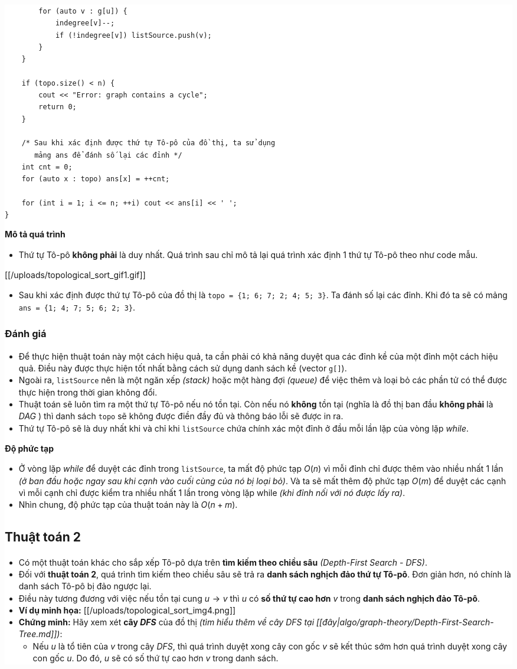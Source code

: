 ```
    	for (auto v : g[u]) {
    		indegree[v]--;
    		if (!indegree[v]) listSource.push(v);
    	}
    }

    if (topo.size() < n) {
    	cout << "Error: graph contains a cycle";
    	return 0;
    }
    
    /* Sau khi xác định được thứ tự Tô-pô của đồ thị, ta sử dụng
       mảng ans để đánh số lại các đỉnh */
    int cnt = 0;
    for (auto x : topo) ans[x] = ++cnt;
    	
    for (int i = 1; i <= n; ++i) cout << ans[i] << ' ';
}
```

**Mô tả quá trình**
- Thứ tự Tô-pô **không phải** là duy nhất. Quá trình sau chỉ mô tả lại quá trình xác định $1$ thứ tự Tô-pô theo như code mẫu.

[[/uploads/topological_sort_gif1.gif]]

- Sau khi xác định được thứ tự Tô-pô của đồ thị là `topo = {1; 6; 7; 2; 4; 5; 3}`. Ta đánh số lại các đỉnh. Khi đó ta sẽ có mảng `ans = {1; 4; 7; 5; 6; 2; 3}`.

### **Đánh giá**

- Để thực hiện thuật toán này một cách hiệu quả, ta cần phải có khả năng duyệt qua các đỉnh kề của một đỉnh một cách hiệu quả. Điều này được thực hiện tốt nhất bằng cách sử dụng danh sách kề (vector `g[]`). 
- Ngoài ra, `listSource` nên là một ngăn xếp *(stack)* hoặc một hàng đợi *(queue)* để việc thêm và loại bỏ các phần tử có thể được thực hiện trong thời gian không đổi. 
- Thuật toán sẽ luôn tìm ra một thứ tự Tô-pô nếu nó tồn tại. Còn nếu nó **không** tồn tại (nghĩa là đồ thị ban đầu **không phải** là $DAG$ ) thì danh sách `topo` sẽ không được điền đầy đủ và thông báo lỗi sẽ được in ra.
- Thứ tự Tô-pô sẽ là duy nhất khi và chỉ khi `listSource` chứa chính xác một đỉnh ở đầu mỗi lần lặp của vòng lặp *while*.

**Độ phức tạp**
- Ở vòng lặp *while* để duyệt các đỉnh trong `listSource`, ta mất độ phức tạp $O(n)$ vì mỗi đỉnh chỉ được thêm vào nhiều nhất $1$ lần *(ở ban đầu hoặc ngay sau khi cạnh vào cuối cùng của nó bị loại bỏ)*. Và ta sẽ mất thêm độ phức tạp $O(m)$ để duyệt các cạnh vì mỗi cạnh chỉ được kiểm tra nhiều nhất $1$ lần trong vòng lặp while *(khi đỉnh nối với nó được lấy ra)*. 
- Nhìn chung, độ phức tạp của thuật toán này là $O(n+m)$.

## Thuật toán 2

- Có một thuật toán khác cho sắp xếp Tô-pô dựa trên **tìm kiếm theo chiều sâu** *(Depth-First Search - DFS)*.
- Đối với **thuật toán 2**, quá trình tìm kiếm theo chiều sâu sẽ trả ra **danh sách nghịch đảo thứ tự Tô-pô**. Đơn giản hơn, nó chính là danh sách Tô-pô bị đảo ngược lại.
- Điều này tương đương với việc nếu tồn tại cung $u \rightarrow v$ thì $u$ có **số thứ tự cao hơn** $v$ trong **danh sách nghịch đảo Tô-pô**.
- **Ví dụ minh họa:**
[[/uploads/topological_sort_img4.png]]
- **Chứng minh:** Hãy xem xét **cây *DFS*** của đồ thị *(tìm hiểu thêm về cây $DFS$ tại [[đây|algo/graph-theory/Depth-First-Search-Tree.md]])*:
    * Nếu $u$ là tổ tiên của $v$ trong cây $DFS$, thì quá trình duyệt xong cây con gốc $v$ sẽ kết thúc sớm hơn quá trình duyệt xong cây con gốc $u$. Do đó, $u$ sẽ có số thứ tự cao hơn $v$ trong danh sách.